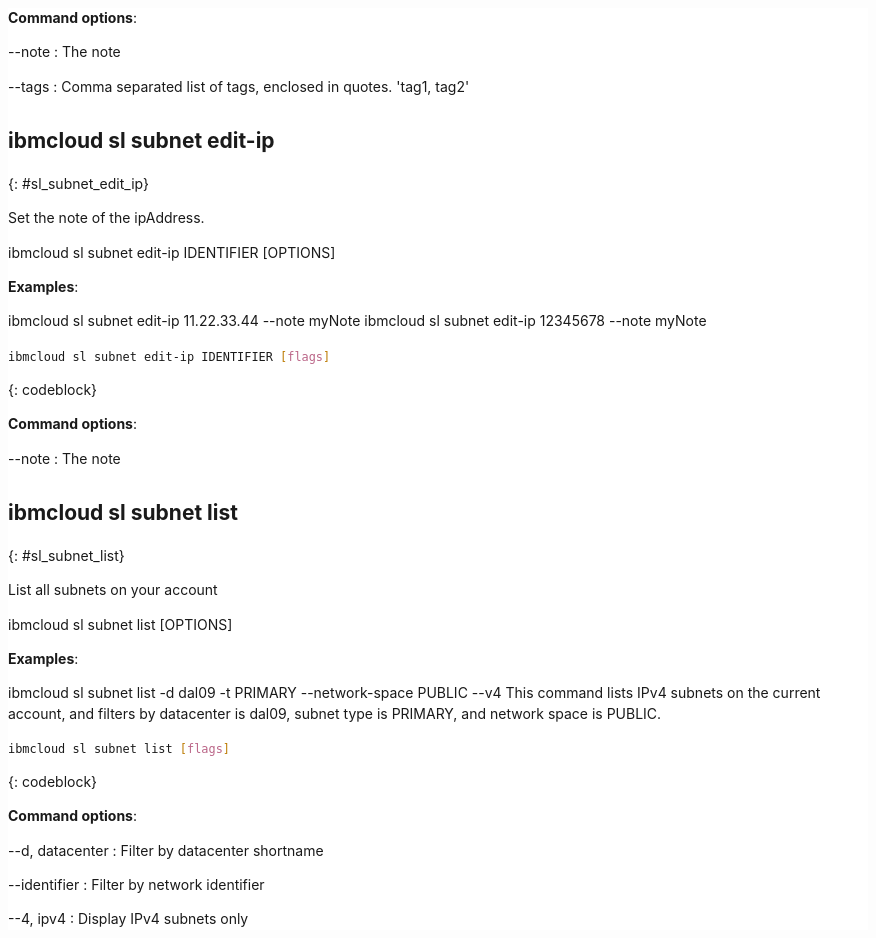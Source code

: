 
**Command options**:

--note
:    The note

--tags
:    Comma separated list of tags, enclosed in quotes. 'tag1, tag2'

## ibmcloud sl subnet edit-ip
{: #sl_subnet_edit_ip}

Set the note of the ipAddress.

ibmcloud sl subnet edit-ip IDENTIFIER [OPTIONS]

**Examples**:

   ibmcloud sl subnet edit-ip 11.22.33.44 --note myNote
   ibmcloud sl subnet edit-ip 12345678 --note myNote

```bash
ibmcloud sl subnet edit-ip IDENTIFIER [flags]
```
{: codeblock}


**Command options**:

--note
:    The note

## ibmcloud sl subnet list
{: #sl_subnet_list}

List all subnets on your account

ibmcloud sl subnet list [OPTIONS]

**Examples**:

   ibmcloud sl subnet list -d dal09 -t PRIMARY --network-space PUBLIC --v4
   This command lists IPv4 subnets on the current account, and filters by datacenter is dal09, subnet type is PRIMARY, and network space is PUBLIC.

```bash
ibmcloud sl subnet list [flags]
```
{: codeblock}


**Command options**:

--d, datacenter
:    Filter by datacenter shortname

--identifier
:    Filter by network identifier

--4, ipv4
:    Display IPv4 subnets only
